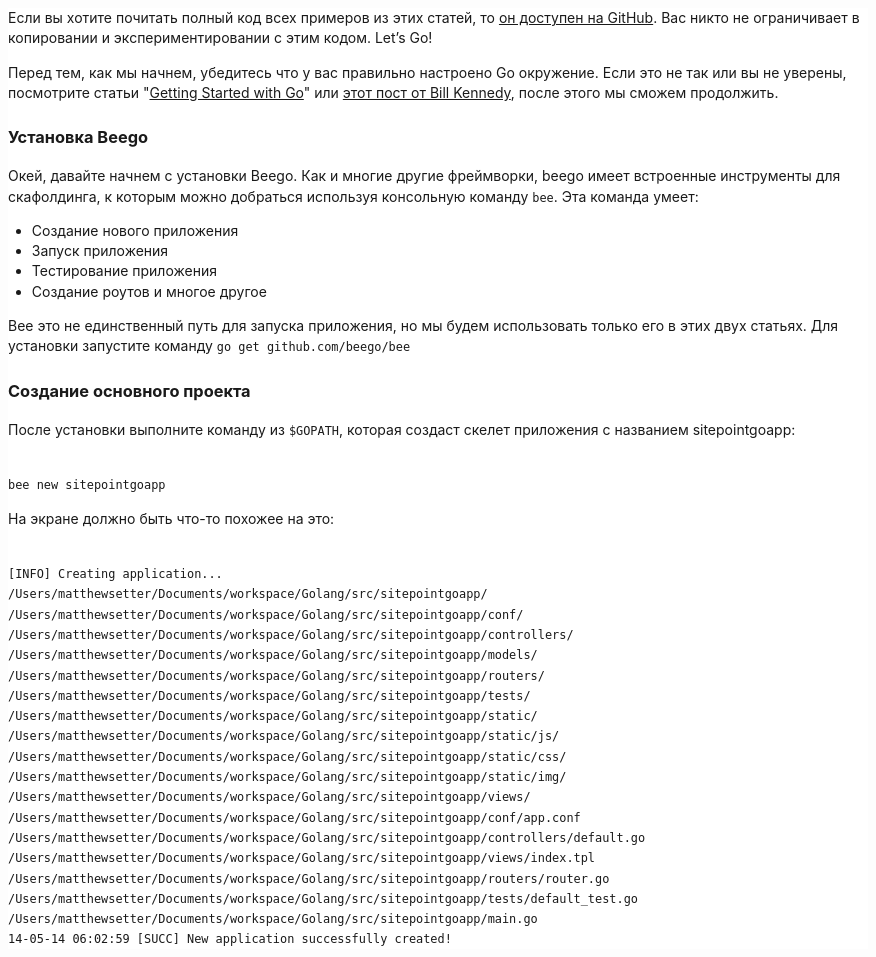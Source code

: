 <p>Если вы хотите почитать полный код всех примеров из этих статей, то <a href="https://github.com/settermjd/Learning-Beego">он доступен на GitHub</a>. Вас никто не ограничивает в копировании и экспериментировании с этим кодом. Let&rsquo;s Go!</p>

<p>Перед тем, как мы начнем, убедитесь что у вас правильно настроено Go окружение. Если это не так или вы не уверены, посмотрите статьи &quot;<a href="http://www.sitepoint.com/getting-started-go/">Getting Started with Go</a>&quot; или <a href="http://www.goinggo.net/2013/06/installing-go-gocode-gdb-and-liteide.html">этот пост от Bill Kennedy</a>, после этого мы сможем продолжить.</p>

<h3>Установка Beego</h3>

<p>Окей, давайте начнем с установки Beego. Как и многие другие фреймворки, beego имеет встроенные инструменты для скафолдинга, к которым можно добраться используя консольную команду <code>bee</code>. Эта команда умеет:</p>

<ul>
    <li>Создание нового приложения</li>
    <li>Запуск приложения</li>
    <li>Тестирование приложения</li>
    <li>Создание роутов и многое другое</li>
</ul>

<p>Bee это не единственный путь для запуска приложения, но мы будем использовать только его в этих двух статьях. Для установки запустите команду <code>go get github.com/beego/bee</code></p>

<h3>Создание основного проекта</h3>

<p>После установки выполните команду из <code>$GOPATH</code>, которая создаст скелет приложения с названием sitepointgoapp:</p>

<pre>
<code>
bee new sitepointgoapp
</code></pre>

<p>На экране должно быть что-то похожее на это:</p>

<pre>
<code>
[INFO] Creating application...
/Users/matthewsetter/Documents/workspace/Golang/src/sitepointgoapp/
/Users/matthewsetter/Documents/workspace/Golang/src/sitepointgoapp/conf/
/Users/matthewsetter/Documents/workspace/Golang/src/sitepointgoapp/controllers/
/Users/matthewsetter/Documents/workspace/Golang/src/sitepointgoapp/models/
/Users/matthewsetter/Documents/workspace/Golang/src/sitepointgoapp/routers/
/Users/matthewsetter/Documents/workspace/Golang/src/sitepointgoapp/tests/
/Users/matthewsetter/Documents/workspace/Golang/src/sitepointgoapp/static/
/Users/matthewsetter/Documents/workspace/Golang/src/sitepointgoapp/static/js/
/Users/matthewsetter/Documents/workspace/Golang/src/sitepointgoapp/static/css/
/Users/matthewsetter/Documents/workspace/Golang/src/sitepointgoapp/static/img/
/Users/matthewsetter/Documents/workspace/Golang/src/sitepointgoapp/views/
/Users/matthewsetter/Documents/workspace/Golang/src/sitepointgoapp/conf/app.conf
/Users/matthewsetter/Documents/workspace/Golang/src/sitepointgoapp/controllers/default.go
/Users/matthewsetter/Documents/workspace/Golang/src/sitepointgoapp/views/index.tpl
/Users/matthewsetter/Documents/workspace/Golang/src/sitepointgoapp/routers/router.go
/Users/matthewsetter/Documents/workspace/Golang/src/sitepointgoapp/tests/default_test.go
/Users/matthewsetter/Documents/workspace/Golang/src/sitepointgoapp/main.go
14-05-14 06:02:59 [SUCC] New application successfully created!
</code></pre>
